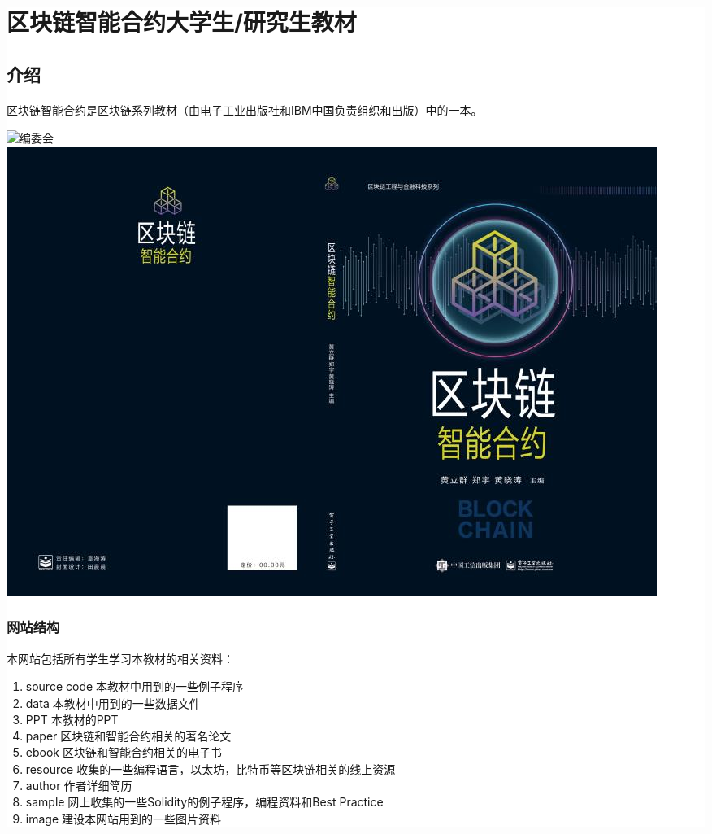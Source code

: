 # 区块链智能合约大学生/研究生教材

## 介绍
区块链智能合约是区块链系列教材（由电子工业出版社和IBM中国负责组织和出版）中的一本。 

![编委会](https://gitee.com/gavinzheng731/blockchain-and-smart-contract/raw/master/image/%E7%BC%96%E5%A7%94%E4%BC%9A.png)
![本书封面](https://github.com/gavinzheng/Blockchain-Smart-Contract/blob/master/image/%E5%8C%BA%E5%9D%97%E9%93%BE%E6%99%BA%E8%83%BD%E5%90%88%E7%BA%A6%E5%B0%81%E9%9D%A2.jpg)

### 网站结构
本网站包括所有学生学习本教材的相关资料：
1. source code
   本教材中用到的一些例子程序
2. data
   本教材中用到的一些数据文件
3. PPT
   本教材的PPT	
4. paper
   区块链和智能合约相关的著名论文
5. ebook
   区块链和智能合约相关的电子书
6. resource
   收集的一些编程语言，以太坊，比特币等区块链相关的线上资源
7. author
   作者详细简历
8. sample
   网上收集的一些Solidity的例子程序，编程资料和Best Practice
9. image
   建设本网站用到的一些图片资料
